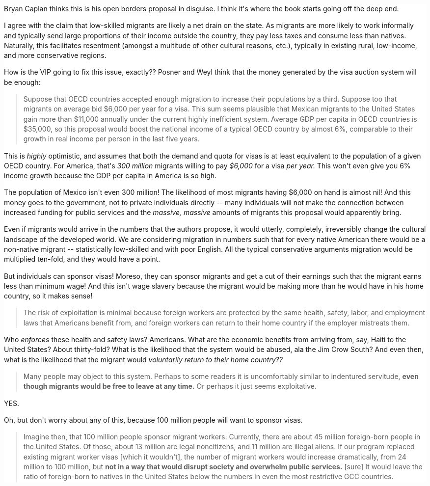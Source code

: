 Bryan Caplan thinks this is his [open borders proposal in disguise](https://www.econlib.org/radical-markets-in-immigration/). I think it's where the book starts going off the deep end.

I agree with the claim that low-skilled migrants are likely a net drain on the state. As migrants are more likely to work informally and typically send large proportions of their income outside the country, they pay less taxes and consume less than natives. Naturally, this facilitates resentment (amongst a multitude of other cultural reasons, etc.), typically in existing rural, low-income, and more conservative regions.

How is the VIP going to fix this issue, exactly?? Posner and Weyl think that the money generated by the visa auction system will be enough:

> Suppose that OECD countries accepted enough migration to increase their populations by a third. Suppose too that migrants on average bid $6,000 per year for a visa. This sum seems plausible that Mexican migrants to the United States gain more than $11,000 annually under the current highly inefficient system. Average GDP per capita in OECD countries is $35,000, so this proposal would boost the national income of a typical OECD country by almost 6%, comparable to their growth in real income per person in the last five years.

This is *highly* optimistic, and assumes that both the demand and quota for visas is at least equivalent to the population of a given OECD country. For America, that's *300 million* migrants willing to pay *$6,000* for a visa *per year.* This won't even give you 6% income growth because the GDP per capita in America is so high.

The population of Mexico isn't even 300 million! The likelihood of most migrants having $6,000 on hand is almost nil! And this money goes to the government, not to private individuals directly -- many individuals will not make the connection between increased funding for public services and the *massive, massive* amounts of migrants this proposal would apparently bring.

Even if migrants would arrive in the numbers that the authors propose, it would utterly, completely, irreversibly change the cultural landscape of the developed world. We are considering migration in numbers such that for every native American there would be a non-native migrant -- statistically low-skilled and with poor English. All the typical conservative arguments migration would be multiplied ten-fold, and they would have a point.

But individuals can sponsor visas! Moreso, they can sponsor migrants and get a cut of their earnings such that the migrant earns less than minimum wage! And this isn't wage slavery because the migrant would be making more than he would have in his home country, so it makes sense! 

> The risk of exploitation is minimal because foreign workers are protected by the same health, safety, labor, and employment laws that Americans benefit from, and foreign workers can return to their home country if the employer mistreats them.

Who *enforces* these health and safety laws? Americans. What are the economic benefits from arriving from, say, Haiti to the United States? About thirty-fold? What is the likelihood that the system would be abused, ala the Jim Crow South? And even then, what is the likelihood that the migrant would *voluntarily return to their home country??*

> Many people may object to this system. Perhaps to some readers it is uncomfortably similar to indentured servitude, **even though migrants would be free to leave at any time.** Or perhaps it just seems exploitative.

YES.

Oh, but don't worry about any of this, because 100 million people will want to sponsor visas. 

> Imagine then, that 100 million people sponsor migrant workers. Currently, there are about 45 million foreign-born people in the United States. Of those, about 13 million are legal noncitizens, and 11 million are illegal aliens. If our program replaced existing migrant worker visas [which it wouldn't], the number of migrant workers would increase dramatically, from 24 million to 100 million, but **not in a way that would disrupt society and overwhelm public services.** [sure] It would leave the ratio of foreign-born to natives in the United States below the numbers in even the most restrictive GCC countries.
